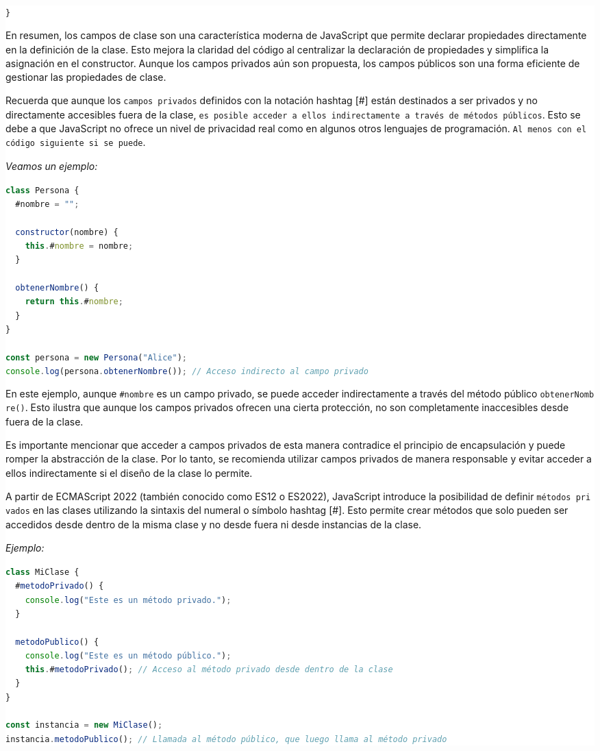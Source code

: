 ```javascript
}
```

En resumen, los campos de clase son una característica moderna de JavaScript que permite declarar propiedades directamente en la definición de la clase. Esto mejora la claridad del código al centralizar la declaración de propiedades y simplifica la asignación en el constructor. Aunque los campos privados aún son propuesta, los campos públicos son una forma eficiente de gestionar las propiedades de clase.

Recuerda que aunque los `campos privados` definidos con la notación hashtag [#] están destinados a ser privados y no directamente accesibles fuera de la clase, `es posible acceder a ellos indirectamente a través de métodos públicos`. Esto se debe a que JavaScript no ofrece un nivel de privacidad real como en algunos otros lenguajes de programación. `Al menos con el código siguiente si se puede`.

_Veamos un ejemplo:_

```javascript
class Persona {
  #nombre = "";

  constructor(nombre) {
    this.#nombre = nombre;
  }

  obtenerNombre() {
    return this.#nombre;
  }
}

const persona = new Persona("Alice");
console.log(persona.obtenerNombre()); // Acceso indirecto al campo privado
```

En este ejemplo, aunque `#nombre` es un campo privado, se puede acceder indirectamente a través del método público `obtenerNombre()`. Esto ilustra que aunque los campos privados ofrecen una cierta protección, no son completamente inaccesibles desde fuera de la clase.

Es importante mencionar que acceder a campos privados de esta manera contradice el principio de encapsulación y puede romper la abstracción de la clase. Por lo tanto, se recomienda utilizar campos privados de manera responsable y evitar acceder a ellos indirectamente si el diseño de la clase lo permite.

A partir de ECMAScript 2022 (también conocido como ES12 o ES2022), JavaScript introduce la posibilidad de definir `métodos privados` en las clases utilizando la sintaxis del numeral o símbolo hashtag [#]. Esto permite crear métodos que solo pueden ser accedidos desde dentro de la misma clase y no desde fuera ni desde instancias de la clase.

_Ejemplo:_

```javascript
class MiClase {
  #metodoPrivado() {
    console.log("Este es un método privado.");
  }

  metodoPublico() {
    console.log("Este es un método público.");
    this.#metodoPrivado(); // Acceso al método privado desde dentro de la clase
  }
}

const instancia = new MiClase();
instancia.metodoPublico(); // Llamada al método público, que luego llama al método privado
```
